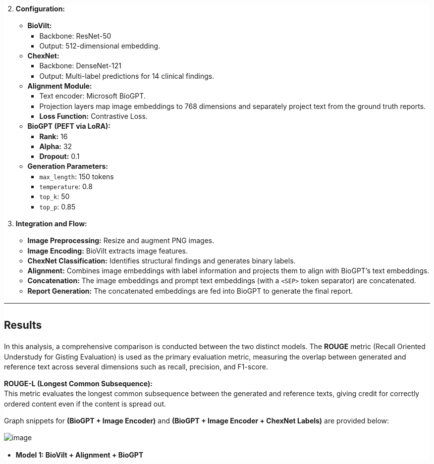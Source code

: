 2. **Configuration:**
   - **BioVilt:**  
     - Backbone: ResNet-50  
     - Output: 512-dimensional embedding.
   - **ChexNet:**  
     - Backbone: DenseNet-121  
     - Output: Multi-label predictions for 14 clinical findings.
   - **Alignment Module:**  
     - Text encoder: Microsoft BioGPT.
     - Projection layers map image embeddings to 768 dimensions and separately project text from the ground truth reports.
     - **Loss Function:** Contrastive Loss.
   - **BioGPT (PEFT via LoRA):**  
     - **Rank:** 16  
     - **Alpha:** 32  
     - **Dropout:** 0.1  
   - **Generation Parameters:**  
     - `max_length`: 150 tokens  
     - `temperature`: 0.8  
     - `top_k`: 50  
     - `top_p`: 0.85  

3. **Integration and Flow:**
   - **Image Preprocessing:** Resize and augment PNG images.
   - **Image Encoding:** BioVilt extracts image features.
   - **ChexNet Classification:** Identifies structural findings and generates binary labels.
   - **Alignment:** Combines image embeddings with label information and projects them to align with BioGPT’s text embeddings.
   - **Concatenation:** The image embeddings and prompt text embeddings (with a `<SEP>` token separator) are concatenated.
   - **Report Generation:** The concatenated embeddings are fed into BioGPT to generate the final report.

---

## Results

In this analysis, a comprehensive comparison is conducted between the two distinct models. The **ROUGE** metric (Recall Oriented Understudy for Gisting Evaluation) is used as the primary evaluation metric, measuring the overlap between generated and reference text across several dimensions such as recall, precision, and F1-score.

**ROUGE-L (Longest Common Subsequence):**  
This metric evaluates the longest common subsequence between the generated and reference texts, giving credit for correctly ordered content even if the content is spread out.

Graph snippets for **(BioGPT + Image Encoder)** and **(BioGPT + Image Encoder + ChexNet Labels)** are provided below:

![image](https://github.com/user-attachments/assets/7db55f12-ca80-4f3d-8d9c-7ac39579754e)

- **Model 1: BioVilt + Alignment + BioGPT**
